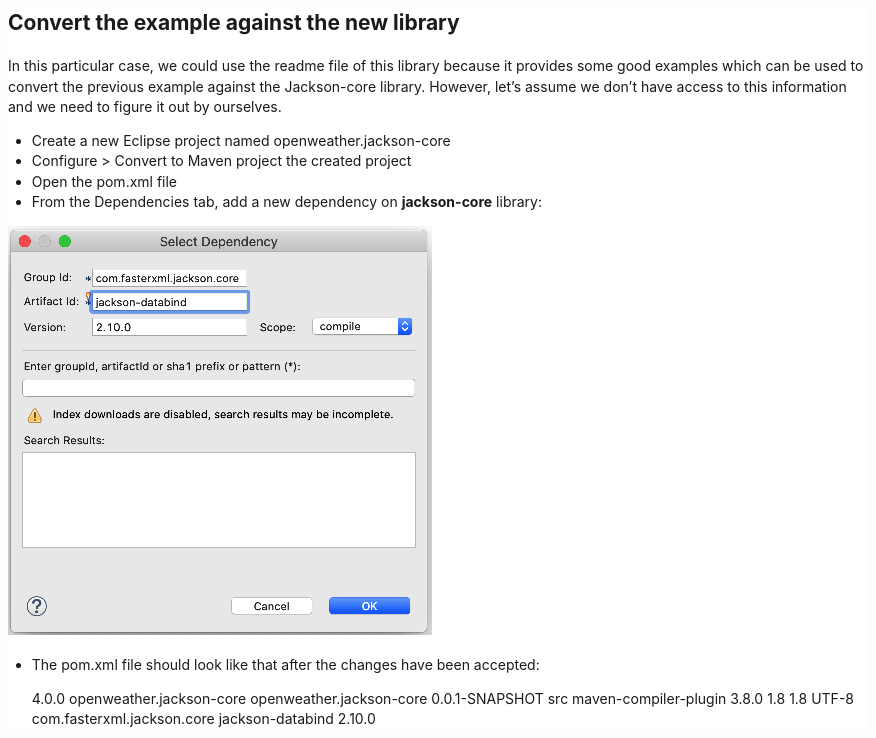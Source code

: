 ## Convert the example against the new library
In this particular case, we could use the readme file of this library because it provides some good examples which can be used to convert the previous example against the Jackson-core library. However, let’s assume we don’t have access to this information and we need to figure it out by ourselves.

- Create a new Eclipse project named openweather.jackson-core
- Configure > Convert to Maven project the created project
- Open the pom.xml file
- From the Dependencies tab, add a new dependency on **jackson-core** library:

![Select Dependency](./images/SelectDependency.png)

- The pom.xml file should look like that after the changes have been accepted:

	<project xmlns="http://maven.apache.org/POM/4.0.0" xmlns:xsi="http://www.w3.org/2001/XMLSchema-instance" xsi:schemaLocation="http://maven.apache.org/POM/4.0.0 http://maven.apache.org/xsd/maven-4.0.0.xsd">
	  <modelVersion>4.0.0</modelVersion>
	  <groupId>openweather.jackson-core</groupId>
	  <artifactId>openweather.jackson-core</artifactId>
	  <version>0.0.1-SNAPSHOT</version>
	  <build>
	    <sourceDirectory>src</sourceDirectory>
	    <plugins>
	      <plugin>
	        <artifactId>maven-compiler-plugin</artifactId>
	        <version>3.8.0</version>
	        <configuration>
	          <source>1.8</source>
	          <target>1.8</target>
	        </configuration>
	      </plugin>
	    </plugins>
	  </build>
	  <properties>
	  	<project.build.sourceEncoding>UTF-8</project.build.sourceEncoding>
	  </properties>
	  <dependencies>
	  	<dependency>
	  		<groupId>com.fasterxml.jackson.core</groupId>
	  		<artifactId>jackson-databind</artifactId>
	  		<version>2.10.0</version>
	  	</dependency>